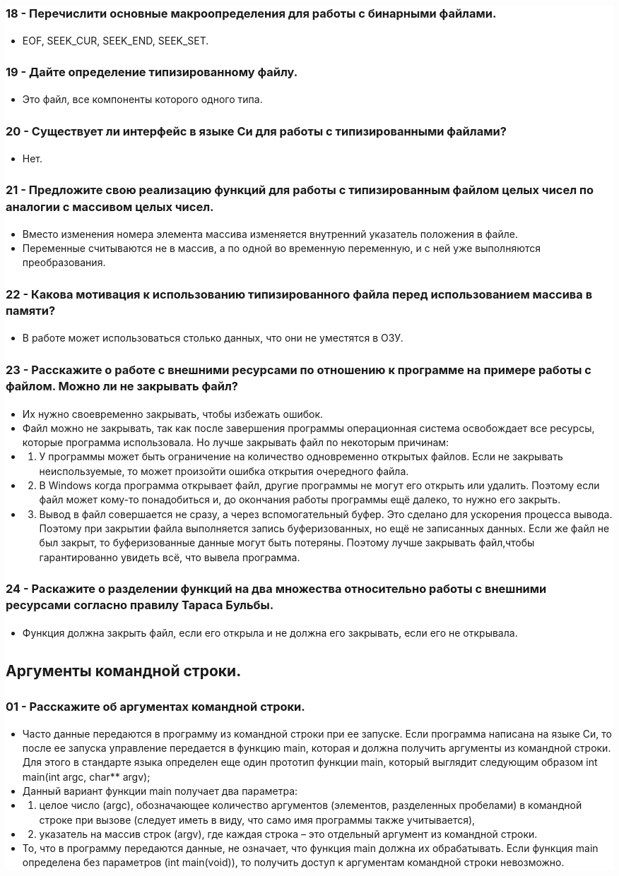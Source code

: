 ### 18 - Перечислити основные макроопределения для работы с бинарными файлами.
- EOF, SEEK_CUR, SEEK_END, SEEK_SET.

### 19 - Дайте определение типизированному файлу.
- Это файл, все компоненты которого одного типа.

### 20 - Существует ли интерфейс в языке Си для работы с типизированными файлами?
- Нет.

### 21 - Предложите свою реализацию функций для работы с типизированным файлом целых чисел по аналогии с массивом целых чисел.
- Вместо изменения номера элемента массива изменяется внутренний указатель положения в файле.
- Переменные считываются не в массив, а по одной во временную переменную, и с ней уже выполняются преобразования.

### 22 - Какова мотивация к использованию типизированного файла перед использованием массива в памяти?
- В работе может использоваться столько данных, что они не уместятся в ОЗУ.

### 23 - Расскажите о работе с внешними ресурсами по отношению к программе на примере работы с файлом. Можно ли не закрывать файл?
- Их нужно своевременно закрывать, чтобы избежать ошибок.
- Файл можно не закрывать, так как после завершения программы операционная система освобождает все ресурсы, которые программа использовала. Но лучше закрывать файл по некоторым причинам:
- 1. У программы может быть ограничение на количество одновременно открытых файлов. Если не закрывать неиспользуемые, то может произойти ошибка открытия очередного файла.
- 2. В Windows когда программа открывает файл, другие программы не могут его открыть или удалить. Поэтому если файл может кому-то понадобиться и, до окончания работы программы ещё далеко, то нужно его закрыть.
- 3. Вывод в файл совершается не сразу, а через вспомогательный буфер. Это сделано для ускорения процесса вывода. Поэтому при закрытии файла выполняется запись буферизованных, но ещё не записанных данных. Если же файл не был закрыт, то буферизованные данные могут быть потеряны. Поэтому лучше закрывать файл,чтобы гарантированно увидеть всё, что вывела программа.

### 24 - Раскажите о разделении функций на два множества относительно работы с внешними ресурсами согласно правилу Тараса Бульбы.
- Функция должна закрыть файл, если его открыла и не должна его закрывать, если его не открывала.

## Аргументы командной строки.

### 01 - Расскажите об аргументах командной строки.
- Часто данные передаются в программу из командной строки при ее запуске. Если программа написана на языке Си, то после ее запуска управление передается в функцию main, которая и должна получить аргументы из командной строки. Для этого  в стандарте языка определен еще один прототип функции main, который выглядит следующим образом
	int main(int argc, char** argv);
- Данный вариант функции main получает два параметра:
- 1. целое число (argc), обозначающее количество аргументов (элементов, разделенных пробелами) в командной строке при вызове (следует иметь в виду, что само имя программы также учитывается),
- 2. указатель на массив строк (argv), где каждая строка – это отдельный аргумент из командной строки.
- То, что в программу передаются данные, не означает, что функция main должна их обрабатывать. Если функция main определена без параметров (int main(void)), то получить доступ к аргументам командной строки невозможно.